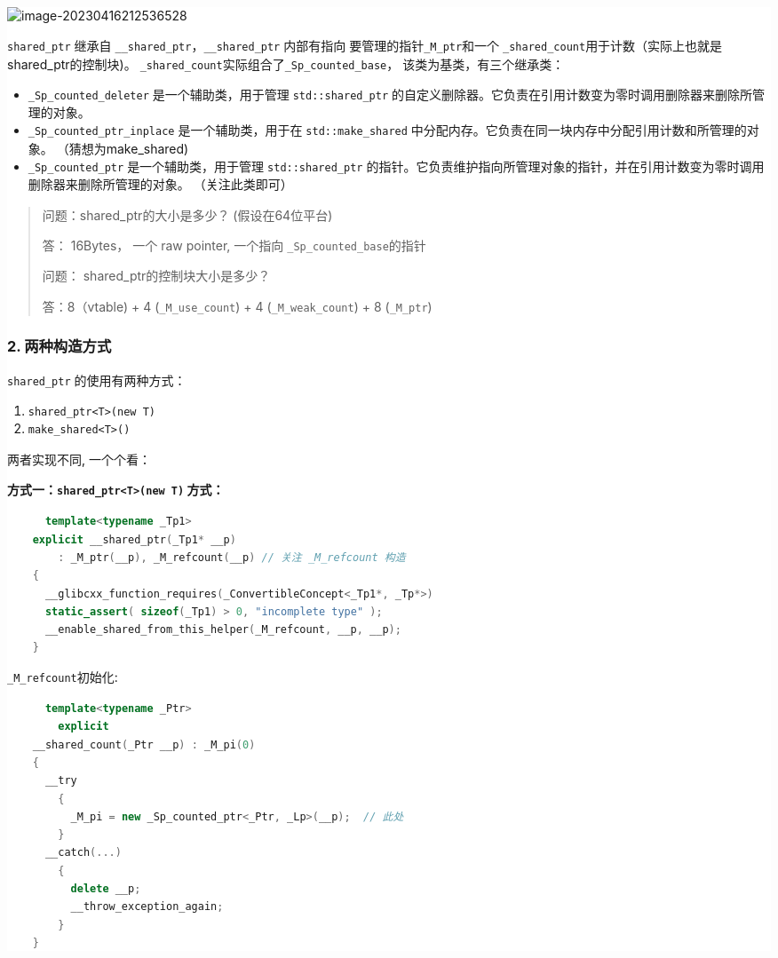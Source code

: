 ![image-20230416212536528](https://ravenxrz-blog.oss-cn-chengdu.aliyuncs.com/img/oss_imgimage-20230416212536528.png)

`shared_ptr` 继承自 `__shared_ptr`，`__shared_ptr` 内部有指向 要管理的指针`_M_ptr`和一个 `_shared_count`用于计数（实际上也就是shared_ptr的控制块)。 `_shared_count`实际组合了`_Sp_counted_base`， 该类为基类，有三个继承类：

- `_Sp_counted_deleter` 是一个辅助类，用于管理 `std::shared_ptr` 的自定义删除器。它负责在引用计数变为零时调用删除器来删除所管理的对象。
- `_Sp_counted_ptr_inplace` 是一个辅助类，用于在 `std::make_shared` 中分配内存。它负责在同一块内存中分配引用计数和所管理的对象。 （猜想为make_shared)
- `_Sp_counted_ptr` 是一个辅助类，用于管理 `std::shared_ptr` 的指针。它负责维护指向所管理对象的指针，并在引用计数变为零时调用删除器来删除所管理的对象。 （关注此类即可）

> 问题：shared_ptr的大小是多少？ (假设在64位平台)
>
> 答： 16Bytes， 一个 raw pointer, 一个指向 `_Sp_counted_base`的指针
>
> 问题： shared_ptr的控制块大小是多少？
>
> 答：8（vtable) + 4 (`_M_use_count`) + 4 (`_M_weak_count`) + 8 (`_M_ptr`)


### 2. 两种构造方式

`shared_ptr` 的使用有两种方式：

1. `shared_ptr<T>(new T)`
2. `make_shared<T>()`

两者实现不同, 一个个看：

**方式一：`shared_ptr<T>(new T)` 方式：**

```cpp
      template<typename _Tp1>
	explicit __shared_ptr(_Tp1* __p)
        : _M_ptr(__p), _M_refcount(__p) // 关注 _M_refcount 构造
	{
	  __glibcxx_function_requires(_ConvertibleConcept<_Tp1*, _Tp*>)
	  static_assert( sizeof(_Tp1) > 0, "incomplete type" );
	  __enable_shared_from_this_helper(_M_refcount, __p, __p);
	}
```

`_M_refcount`初始化:

```cpp
      template<typename _Ptr>
        explicit
	__shared_count(_Ptr __p) : _M_pi(0)
	{
	  __try
	    {
	      _M_pi = new _Sp_counted_ptr<_Ptr, _Lp>(__p);  // 此处
	    }
	  __catch(...)
	    {
	      delete __p;
	      __throw_exception_again;
	    }
	}

```
